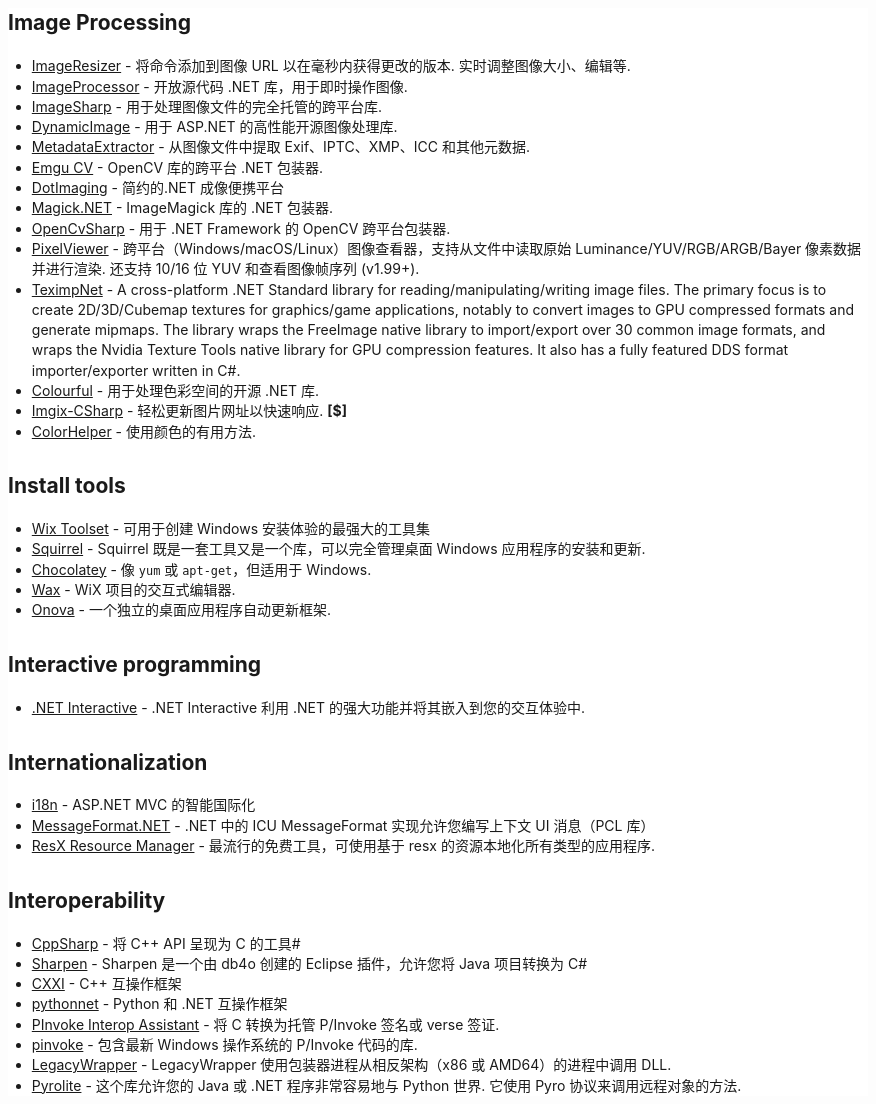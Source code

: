 ## Image Processing

* [ImageResizer](https://imageresizing.net/)  - 将命令添加到图像 URL 以在毫秒内获得更改的版本. 实时调整图像大小、编辑等.
* [ImageProcessor](https://github.com/JimBobSquarePants/ImageProcessor) - 开放源代码 .NET 库，用于即时操作图像.
* [ImageSharp](https://github.com/SixLabors/ImageSharp) - 用于处理图像文件的完全托管的跨平台库.
* [DynamicImage](https://dynamicimage.apphb.com/) - 用于 ASP.NET 的高性能开源图像处理库.
* [MetadataExtractor](https://github.com/drewnoakes/metadata-extractor-dotnet) - 从图像文件中提取 Exif、IPTC、XMP、ICC 和其他元数据.
* [Emgu CV](http://www.emgu.com/wiki/index.php/Main_Page) - OpenCV 库的跨平台 .NET 包装器.
* [DotImaging](https://github.com/dajuric/dot-imaging) - 简约的.NET 成像便携平台
* [Magick.NET](https://github.com/dlemstra/Magick.NET) - ImageMagick 库的 .NET 包装器.
* [OpenCvSharp](https://github.com/shimat/opencvsharp/) - 用于 .NET Framework 的 OpenCV 跨平台包装器.
* [PixelViewer](https://github.com/carina-studio/PixelViewer)  - 跨平台（Windows/macOS/Linux）图像查看器，支持从文件中读取原始 Luminance/YUV/RGB/ARGB/Bayer 像素数据并进行渲染. 还支持 10/16 位 YUV 和查看图像帧序列 (v1.99+).
* [TeximpNet](https://bitbucket.org/Starnick/teximpnet) - A cross-platform .NET Standard library for reading/manipulating/writing image files. The primary focus is to create 2D/3D/Cubemap textures for graphics/game applications, notably to convert images to GPU compressed formats and generate mipmaps.  The library wraps the FreeImage native library to import/export over 30 common image formats, and wraps the Nvidia Texture Tools native library for GPU compression features. It also has a fully featured DDS format importer/exporter written in C#.
* [Colourful](https://github.com/tompazourek/Colourful) - 用于处理色彩空间的开源 .NET 库.
* [Imgix-CSharp](https://docs.imgix.com/libraries/imgix-csharp)  - 轻松更新图片网址以快速响应.  **[$]**
* [ColorHelper](https://github.com/iamartyom/ColorHelper) - 使用颜色的有用方法.

## Install tools

* [Wix Toolset](https://wixtoolset.org/) - 可用于创建 Windows 安装体验的最强大的工具集
* [Squirrel](https://github.com/squirrel/squirrel.windows) - Squirrel 既是一套工具又是一个库，可以完全管理桌面 Windows 应用程序的安装和更新.
* [Chocolatey](https://github.com/chocolatey/choco) - 像 `yum` 或 `apt-get`，但适用于 Windows.
* [Wax](https://marketplace.visualstudio.com/items?itemName=TomEnglert.Wax) - WiX 项目的交互式编辑器.
* [Onova](https://github.com/Tyrrrz/Onova) - 一个独立的桌面应用程序自动更新框架.

## Interactive programming

* [.NET Interactive](https://github.com/dotnet/interactive) - .NET Interactive 利用 .NET 的强大功能并将其嵌入到您的交互体验中.

## Internationalization

* [i18n](https://github.com/turquoiseowl/i18n) - ASP.NET MVC 的智能国际化
* [MessageFormat.NET](https://github.com/jeffijoe/MessageFormat.NET) - .NET 中的 ICU MessageFormat 实现允许您编写上下文 UI 消息（PCL 库）
* [ResX Resource Manager](https://github.com/dotnet/ResXResourceManager) - 最流行的免费工具，可使用基于 resx 的资源本地化所有类型的应用程序.

## Interoperability

* [CppSharp](https://github.com/mono/CppSharp) - 将 C++ API 呈现为 C 的工具#
* [Sharpen](https://github.com/mono/sharpen) - Sharpen 是一个由 db4o 创建的 Eclipse 插件，允许您将 Java 项目转换为 C#
* [CXXI](https://github.com/mono/cxxi) - C++ 互操作框架
* [pythonnet](https://github.com/pythonnet/pythonnet) - Python 和 .NET 互操作框架
* [PInvoke Interop Assistant](https://github.com/jaredpar/pinvoke-interop-assistant) - 将 C 转换为托管 P/Invoke 签名或 verse 签证.
* [pinvoke](https://github.com/dotnet/pinvoke) - 包含最新 Windows 操作系统的 P/Invoke 代码的库.
* [LegacyWrapper](https://github.com/CodefoundryDE/LegacyWrapper) - LegacyWrapper 使用包装器进程从相反架构（x86 或 AMD64）的进程中调用 DLL.
* [Pyrolite](https://github.com/irmen/Pyrolite) - 这个库允许您的 Java 或 .NET 程序非常容易地与
 Python 世界. 它使用 Pyro 协议来调用远程对象的方法.
